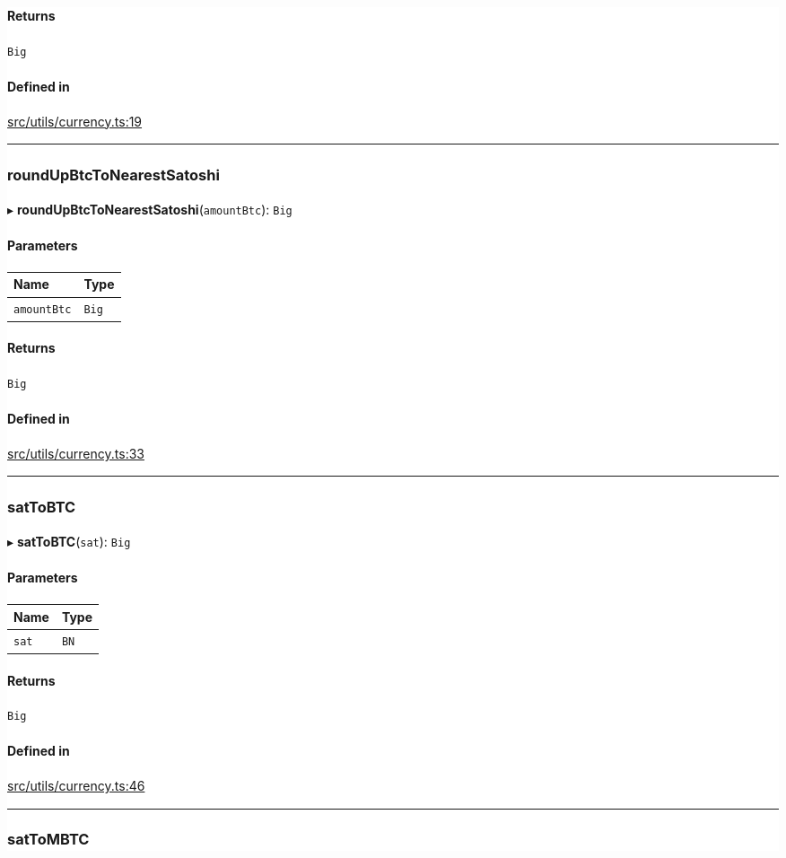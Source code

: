 #### Returns

`Big`

#### Defined in

[src/utils/currency.ts:19](https://github.com/interlay/interbtc-js/blob/0c8155e/src/utils/currency.ts#L19)

___

### roundUpBtcToNearestSatoshi

▸ **roundUpBtcToNearestSatoshi**(`amountBtc`): `Big`

#### Parameters

| Name | Type |
| :------ | :------ |
| `amountBtc` | `Big` |

#### Returns

`Big`

#### Defined in

[src/utils/currency.ts:33](https://github.com/interlay/interbtc-js/blob/0c8155e/src/utils/currency.ts#L33)

___

### satToBTC

▸ **satToBTC**(`sat`): `Big`

#### Parameters

| Name | Type |
| :------ | :------ |
| `sat` | `BN` |

#### Returns

`Big`

#### Defined in

[src/utils/currency.ts:46](https://github.com/interlay/interbtc-js/blob/0c8155e/src/utils/currency.ts#L46)

___

### satToMBTC
